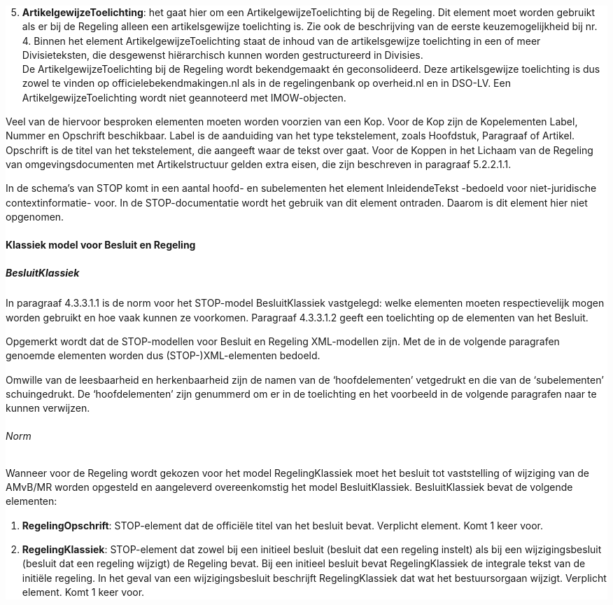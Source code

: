 5.  **ArtikelgewijzeToelichting**: het gaat hier om een
    ArtikelgewijzeToelichting bij de Regeling. Dit element moet worden gebruikt
    als er bij de Regeling alleen een artikelsgewijze toelichting is. Zie ook de
    beschrijving van de eerste keuzemogelijkheid bij nr. 4. Binnen het element
    ArtikelgewijzeToelichting staat de inhoud van de artikelsgewijze toelichting
    in een of meer Divisieteksten, die desgewenst hiërarchisch kunnen worden
    gestructureerd in Divisies.  
    De ArtikelgewijzeToelichting bij de Regeling wordt bekendgemaakt én
    geconsolideerd. Deze artikelsgewijze toelichting is dus zowel te vinden op
    officielebekendmakingen.nl als in de regelingenbank op overheid.nl en in
    DSO-LV. Een ArtikelgewijzeToelichting wordt niet geannoteerd met
    IMOW-objecten.

Veel van de hiervoor besproken elementen moeten worden voorzien van een Kop.
Voor de Kop zijn de Kopelementen Label, Nummer en Opschrift beschikbaar. Label
is de aanduiding van het type tekstelement, zoals Hoofdstuk, Paragraaf of
Artikel. Opschrift is de titel van het tekstelement, die aangeeft waar de tekst
over gaat. Voor de Koppen in het Lichaam van de Regeling van omgevingsdocumenten
met Artikelstructuur gelden extra eisen, die zijn beschreven in paragraaf
5.2.2.1.1.

In de schema’s van STOP komt in een aantal hoofd- en subelementen het element
InleidendeTekst -bedoeld voor niet-juridische contextinformatie- voor. In de
STOP-documentatie wordt het gebruik van dit element ontraden. Daarom is dit
element hier niet opgenomen.

#### Klassiek model voor Besluit en Regeling

##### BesluitKlassiek

In paragraaf 4.3.3.1.1 is de norm voor het STOP-model BesluitKlassiek
vastgelegd: welke elementen moeten respectievelijk mogen worden gebruikt en hoe
vaak kunnen ze voorkomen. Paragraaf 4.3.3.1.2 geeft een toelichting op de
elementen van het Besluit.

Opgemerkt wordt dat de STOP-modellen voor Besluit en Regeling XML-modellen zijn.
Met de in de volgende paragrafen genoemde elementen worden dus
(STOP-)XML-elementen bedoeld.

Omwille van de leesbaarheid en herkenbaarheid zijn de namen van de
‘hoofdelementen’ vetgedrukt en die van de ‘subelementen’ schuingedrukt. De
‘hoofdelementen’ zijn genummerd om er in de toelichting en het voorbeeld in de
volgende paragrafen naar te kunnen verwijzen.

###### Norm

Wanneer voor de Regeling wordt gekozen voor het model RegelingKlassiek moet het
besluit tot vaststelling of wijziging van de AMvB/MR worden opgesteld en
aangeleverd overeenkomstig het model BesluitKlassiek. BesluitKlassiek bevat de
volgende elementen:

1.  **RegelingOpschrift**: STOP-element dat de officiële titel van het besluit
    bevat. Verplicht element. Komt 1 keer voor.

2.  **RegelingKlassiek**: STOP-element dat zowel bij een initieel besluit
    (besluit dat een regeling instelt) als bij een wijzigingsbesluit (besluit
    dat een regeling wijzigt) de Regeling bevat. Bij een initieel besluit bevat
    RegelingKlassiek de integrale tekst van de initiële regeling. In het geval
    van een wijzigingsbesluit beschrijft RegelingKlassiek dat wat het
    bestuursorgaan wijzigt. Verplicht element. Komt 1 keer voor.
